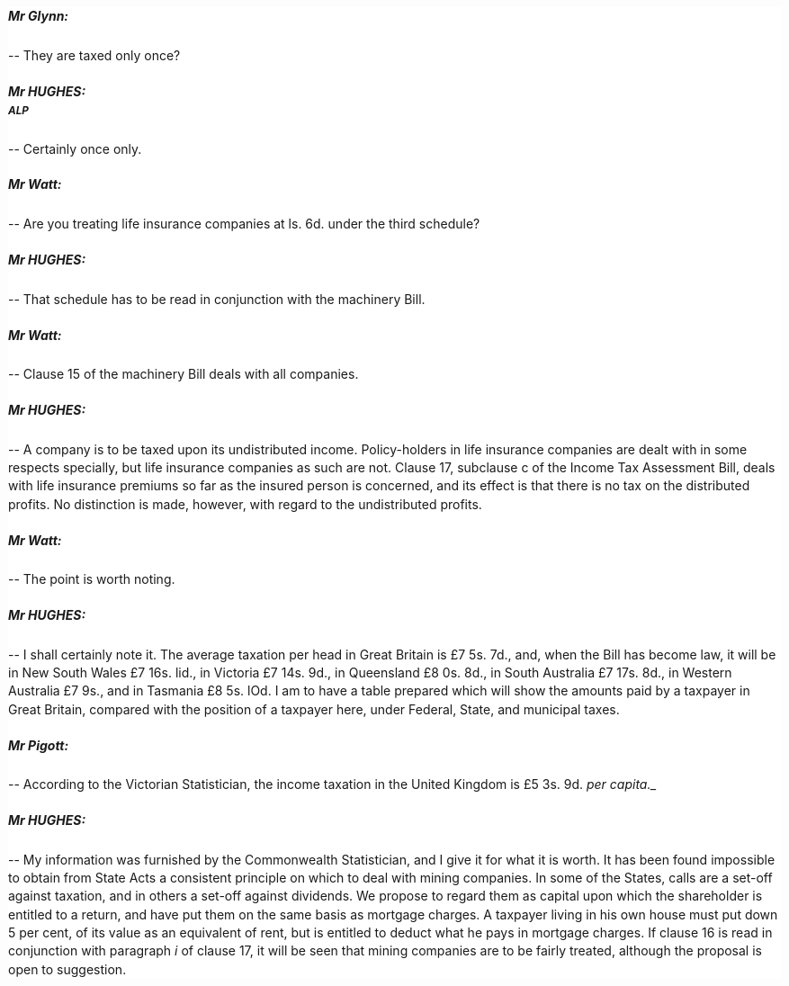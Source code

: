 ##### Mr Glynn:

-- They are taxed only once? 

##### Mr HUGHES:<br><small class="text-muted">ALP</small>

-- Certainly once only. 

##### Mr Watt:

-- Are you treating life insurance companies at ls. 6d. under the third schedule? 

##### Mr HUGHES:

-- That schedule has to be read in conjunction with the machinery Bill. 

##### Mr Watt:

-- Clause 15 of the machinery Bill deals with all companies. 

##### Mr HUGHES:

-- A company is to be taxed upon its undistributed income. Policy-holders in life insurance companies are dealt with in some respects specially, but life insurance companies as such are not. Clause 17, subclause c of the Income Tax Assessment Bill, deals with life insurance premiums so far as the insured person is concerned, and its effect is that there is no tax on the distributed profits. No distinction is made, however, with regard to the undistributed profits. 

##### Mr Watt:

-- The point is worth noting. 

##### Mr HUGHES:

-- I shall certainly note it. The average taxation per head in Great Britain is £7 5s. 7d., and, when the Bill has become law, it will be in New South Wales £7 16s. lid., in Victoria £7 14s. 9d., in Queensland £8 0s. 8d., in South Australia £7 17s. 8d., in Western Australia £7 9s., and in Tasmania £8 5s. lOd. I am to have a table prepared which will show the amounts paid by a taxpayer in Great Britain, compared with the position of a taxpayer here, under Federal, State, and municipal taxes. 

##### Mr Pigott:

-- According to the Victorian Statistician, the income taxation in the United Kingdom is £5 3s. 9d.  *per capita._* 

##### Mr HUGHES:

-- My information was furnished by the Commonwealth Statistician, and I give it for what it is worth. It has been found impossible to obtain from State Acts a consistent principle on which to deal with mining companies. In some of the States, calls are a set-off against taxation, and in others a set-off against dividends. We propose to regard them as capital upon which the shareholder is entitled to a return, and have put them on the same basis as mortgage charges. A taxpayer living in his own house must put down 5 per cent, of its value as an equivalent of rent, but is entitled to deduct what he pays in mortgage charges. If clause 16 is read in conjunction with paragraph  *i*  of clause 17, it will be seen that mining companies are to be fairly treated, although the proposal is open to suggestion. 
